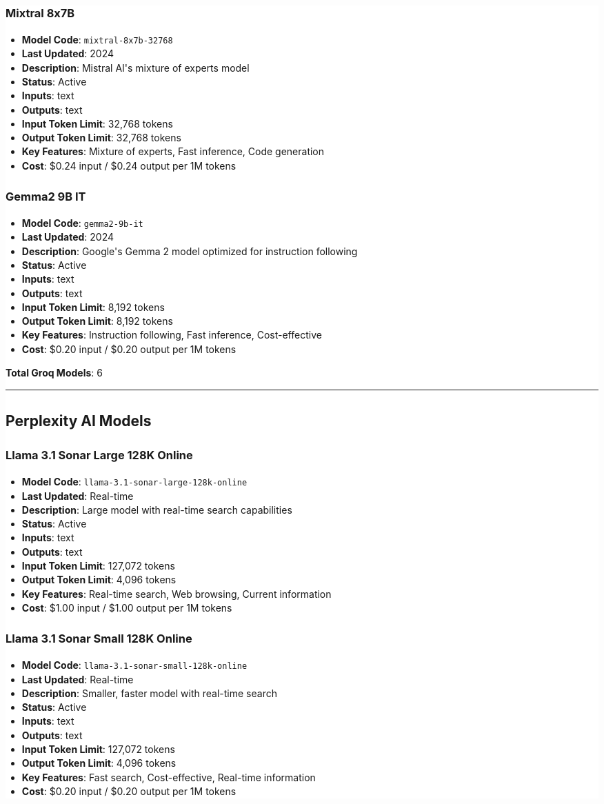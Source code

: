 ### Mixtral 8x7B
- **Model Code**: `mixtral-8x7b-32768`
- **Last Updated**: 2024
- **Description**: Mistral AI's mixture of experts model
- **Status**: Active
- **Inputs**: text
- **Outputs**: text
- **Input Token Limit**: 32,768 tokens
- **Output Token Limit**: 32,768 tokens
- **Key Features**: Mixture of experts, Fast inference, Code generation
- **Cost**: $0.24 input / $0.24 output per 1M tokens

### Gemma2 9B IT
- **Model Code**: `gemma2-9b-it`
- **Last Updated**: 2024
- **Description**: Google's Gemma 2 model optimized for instruction following
- **Status**: Active
- **Inputs**: text
- **Outputs**: text
- **Input Token Limit**: 8,192 tokens
- **Output Token Limit**: 8,192 tokens
- **Key Features**: Instruction following, Fast inference, Cost-effective
- **Cost**: $0.20 input / $0.20 output per 1M tokens

**Total Groq Models**: 6

---

## Perplexity AI Models

### Llama 3.1 Sonar Large 128K Online
- **Model Code**: `llama-3.1-sonar-large-128k-online`
- **Last Updated**: Real-time
- **Description**: Large model with real-time search capabilities
- **Status**: Active
- **Inputs**: text
- **Outputs**: text
- **Input Token Limit**: 127,072 tokens
- **Output Token Limit**: 4,096 tokens
- **Key Features**: Real-time search, Web browsing, Current information
- **Cost**: $1.00 input / $1.00 output per 1M tokens

### Llama 3.1 Sonar Small 128K Online
- **Model Code**: `llama-3.1-sonar-small-128k-online`
- **Last Updated**: Real-time
- **Description**: Smaller, faster model with real-time search
- **Status**: Active
- **Inputs**: text
- **Outputs**: text
- **Input Token Limit**: 127,072 tokens
- **Output Token Limit**: 4,096 tokens
- **Key Features**: Fast search, Cost-effective, Real-time information
- **Cost**: $0.20 input / $0.20 output per 1M tokens
